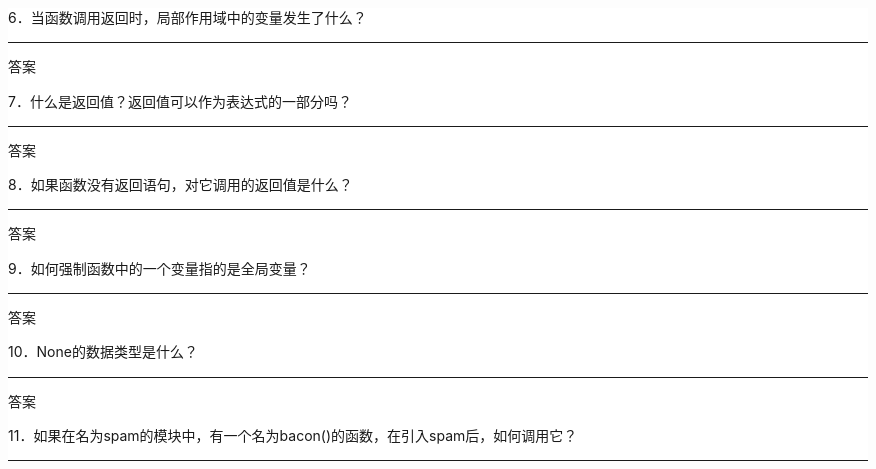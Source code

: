 ```

```



6．当函数调用返回时，局部作用域中的变量发生了什么？

---

答案

```

```



7．什么是返回值？返回值可以作为表达式的一部分吗？

---

答案

```

```



8．如果函数没有返回语句，对它调用的返回值是什么？

---

答案

```

```



9．如何强制函数中的一个变量指的是全局变量？

---

答案

```

```



10．None的数据类型是什么？

---

答案

```

```



11．如果在名为spam的模块中，有一个名为bacon()的函数，在引入spam后，如何调用它？

---